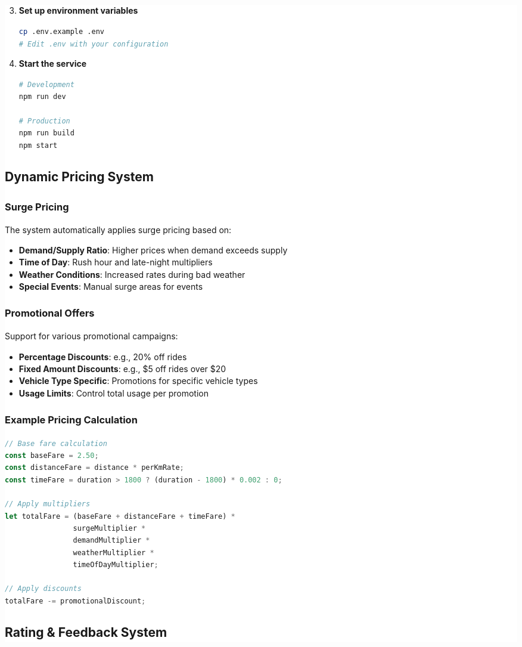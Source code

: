 3. **Set up environment variables**
   ```bash
   cp .env.example .env
   # Edit .env with your configuration
   ```

4. **Start the service**
   ```bash
   # Development
   npm run dev
   
   # Production
   npm run build
   npm start
   ```

## Dynamic Pricing System

### Surge Pricing
The system automatically applies surge pricing based on:
- **Demand/Supply Ratio**: Higher prices when demand exceeds supply
- **Time of Day**: Rush hour and late-night multipliers
- **Weather Conditions**: Increased rates during bad weather
- **Special Events**: Manual surge areas for events

### Promotional Offers
Support for various promotional campaigns:
- **Percentage Discounts**: e.g., 20% off rides
- **Fixed Amount Discounts**: e.g., $5 off rides over $20
- **Vehicle Type Specific**: Promotions for specific vehicle types
- **Usage Limits**: Control total usage per promotion

### Example Pricing Calculation
```javascript
// Base fare calculation
const baseFare = 2.50;
const distanceFare = distance * perKmRate;
const timeFare = duration > 1800 ? (duration - 1800) * 0.002 : 0;

// Apply multipliers
let totalFare = (baseFare + distanceFare + timeFare) * 
                surgeMultiplier * 
                demandMultiplier * 
                weatherMultiplier * 
                timeOfDayMultiplier;

// Apply discounts
totalFare -= promotionalDiscount;
```

## Rating & Feedback System
